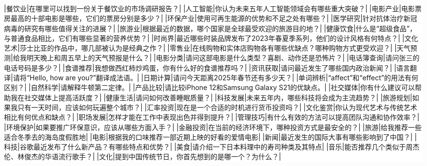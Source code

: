 |餐饮业|在哪里可以找到一份关于餐饮业的市场调研报告？|
|人工智能|你认为未来五年人工智能领域会有哪些重大突破？|
|电影产业|电影票房最高的十部电影是哪些，它们的票房分别是多少？|
|环保产业|使用可再生能源的优势和不足之处有哪些？|
|医学研究|针对抗体治疗新冠病毒的研究有哪些值得关注的进展？|
|旅游业|根据最近的数据，哪个国家是全球最受欢迎的旅游目的地？|
|健康饮食|什么是“超级食品”，与普通食品相比，它们有哪些显著的营养优势？|
|时尚界|最近哪些时装品牌发布了2023年春夏季系列，他们的设计风格有何特点？|
|文化艺术|莎士比亚的作品中，哪几部被认为是经典之作？|
|零售业|在线购物和实体店购物各有哪些优缺点？哪种购物方式更受欢迎？|
|天气预测|给我明天晚上和周五早上的天气预报是什么？|
|电影分类|请问这部电影是什么类型？喜剧、动作还是恐怖片？|
|电话簿查询|请问张三的电话号码是多少？|
|食谱推荐|我想做西红柿炒鸡蛋，你有什么好的食谱推荐吗？|
|资讯获取|请问最近发生了哪些国内政治新闻？|
|语言翻译|请将“Hello, how are you?”翻译成法语。|
|日期计算|请问今天距离2025年春节还有多少天？|
|单词辨析|“affect”和“effect”的用法有何区别？|
|自然科学|请解释牛顿第二定律。|
|产品比较|请比较iPhone 12和Samsung Galaxy S21的优缺点。|
|社交媒体|你有什么建议可以帮助我在社交媒体上提高活跃度？|
|健康生活|请问如何改善睡眠质量？|
|科技发展|未来五年内，哪些科技将会成为主流趋势？|
|旅游规划|如果我只有一天时间，应该如何玩遍整个城市？|
|汇率投资|现在是一个合适的时机进行货币投资吗？|
|文化鉴赏|你认为现代艺术与传统艺术相比有何优点和缺点？|
|职场发展|怎样才能在工作中表现出色并得到提升？|
|管理技巧|有什么有效的方法可以提高团队沟通和协作效率？|
|环境保护|如果要推广环保意识，应该从哪些方面入手？|
|金融投资|在当前的经济环境下，哪种投资方式是最安全的？|
|旅游|给我推荐一些适合冬季去的海岛度假胜地|
|电影|根据我的口味推荐一部近期上映的好看的爱情电影|
|新闻|最近发生的国际大事有哪些影响到了中国？|
|科技|谷歌最近发布了什么新产品？有哪些特点和优势？|
|美食|请介绍一下日本料理中的寿司种类及其特点|
|音乐|能否推荐几个类似于周杰伦、林俊杰的华语流行歌手？|
|文化|提到中国传统节日，你首先想到的是哪一个？为什么？|